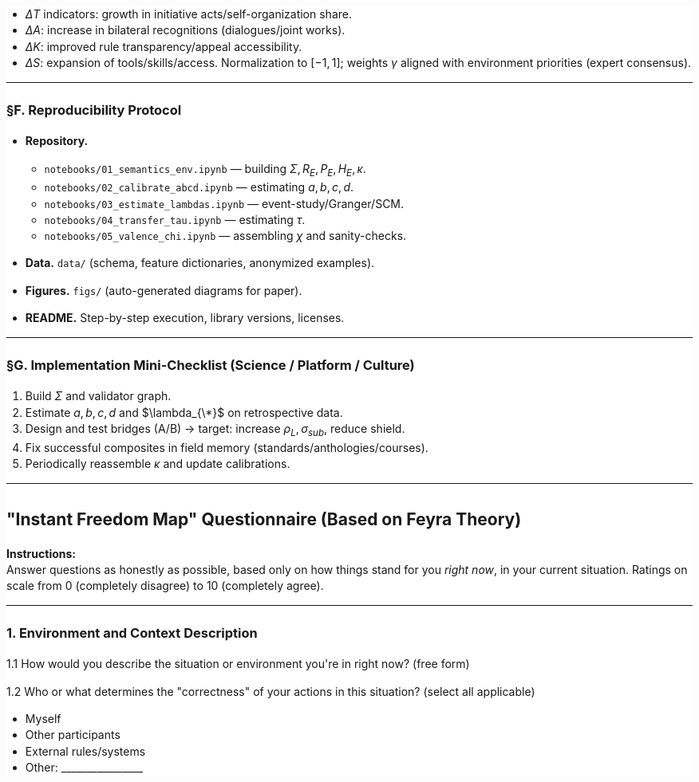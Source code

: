 * $\Delta T$ indicators: growth in initiative acts/self-organization share.
* $\Delta A$: increase in bilateral recognitions (dialogues/joint works).
* $\Delta K$: improved rule transparency/appeal accessibility.
* $\Delta S$: expansion of tools/skills/access.
  Normalization to $[-1,1]$; weights $\gamma$ aligned with environment priorities (expert consensus).

---

### §F. Reproducibility Protocol

* **Repository.**

  * `notebooks/01_semantics_env.ipynb` — building $\Sigma,R_E,P_E,H_E,\kappa$.
  * `notebooks/02_calibrate_abcd.ipynb` — estimating $a,b,c,d$.
  * `notebooks/03_estimate_lambdas.ipynb` — event-study/Granger/SCM.
  * `notebooks/04_transfer_tau.ipynb` — estimating $\tau$.
  * `notebooks/05_valence_chi.ipynb` — assembling $\chi$ and sanity-checks.
* **Data.** `data/` (schema, feature dictionaries, anonymized examples).
* **Figures.** `figs/` (auto-generated diagrams for paper).
* **README.** Step-by-step execution, library versions, licenses.

---

### §G. Implementation Mini-Checklist (Science / Platform / Culture)

1. Build $\Sigma$ and validator graph.
2. Estimate $a,b,c,d$ and $\lambda_{\*}$ on retrospective data.
3. Design and test bridges (A/B) → target: increase $\rho_L,\sigma_{sub}$, reduce shield.
4. Fix successful composites in field memory (standards/anthologies/courses).
5. Periodically reassemble $\kappa$ and update calibrations.

---

## **"Instant Freedom Map" Questionnaire (Based on Feyra Theory)**

**Instructions:**  
Answer questions as honestly as possible, based only on how things stand for you _right now_, in your current situation. Ratings on scale from 0 (completely disagree) to 10 (completely agree).

***

### 1. Environment and Context Description

1.1 How would you describe the situation or environment you're in right now? (free form)

1.2 Who or what determines the "correctness" of your actions in this situation? (select all applicable)
- Myself
- Other participants
- External rules/systems
- Other: ________________
